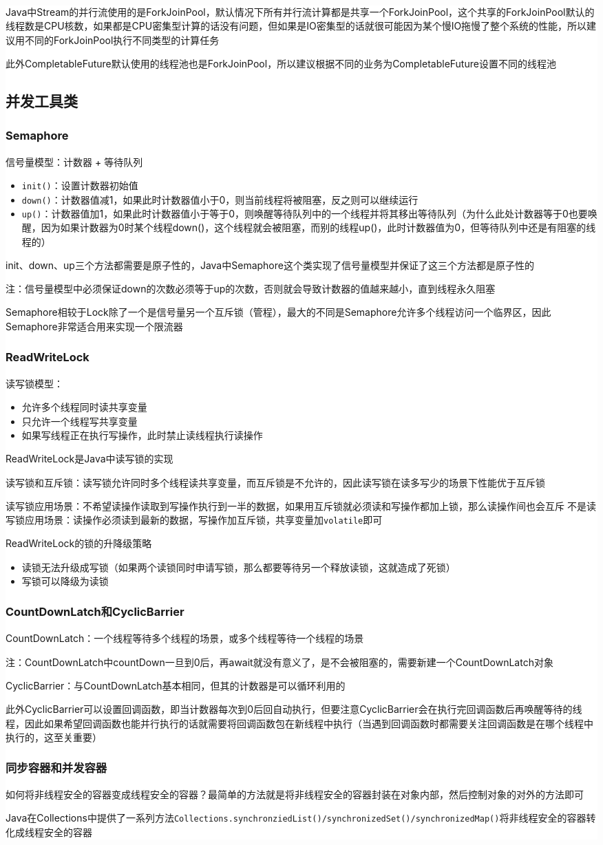 Java中Stream的并行流使用的是ForkJoinPool，默认情况下所有并行流计算都是共享一个ForkJoinPool，这个共享的ForkJoinPool默认的线程数是CPU核数，如果都是CPU密集型计算的话没有问题，但如果是IO密集型的话就很可能因为某个慢IO拖慢了整个系统的性能，所以建议用不同的ForkJoinPool执行不同类型的计算任务

此外CompletableFuture默认使用的线程池也是ForkJoinPool，所以建议根据不同的业务为CompletableFuture设置不同的线程池

## 并发工具类

### Semaphore

信号量模型：计数器 + 等待队列
- `init()`：设置计数器初始值
- `down()`：计数器值减1，如果此时计数器值小于0，则当前线程将被阻塞，反之则可以继续运行
- `up()`：计数器值加1，如果此时计数器值小于等于0，则唤醒等待队列中的一个线程并将其移出等待队列（为什么此处计数器等于0也要唤醒，因为如果计数器为0时某个线程down()，这个线程就会被阻塞，而别的线程up()，此时计数器值为0，但等待队列中还是有阻塞的线程的）

init、down、up三个方法都需要是原子性的，Java中Semaphore这个类实现了信号量模型并保证了这三个方法都是原子性的

注：信号量模型中必须保证down的次数必须等于up的次数，否则就会导致计数器的值越来越小，直到线程永久阻塞

Semaphore相较于Lock除了一个是信号量另一个互斥锁（管程），最大的不同是Semaphore允许多个线程访问一个临界区，因此Semaphore非常适合用来实现一个限流器

### ReadWriteLock

读写锁模型：
- 允许多个线程同时读共享变量
- 只允许一个线程写共享变量
- 如果写线程正在执行写操作，此时禁止读线程执行读操作

ReadWriteLock是Java中读写锁的实现

读写锁和互斥锁：读写锁允许同时多个线程读共享变量，而互斥锁是不允许的，因此读写锁在读多写少的场景下性能优于互斥锁

读写锁应用场景：不希望读操作读取到写操作执行到一半的数据，如果用互斥锁就必须读和写操作都加上锁，那么读操作间也会互斥
不是读写锁应用场景：读操作必须读到最新的数据，写操作加互斥锁，共享变量加`volatile`即可

ReadWriteLock的锁的升降级策略
- 读锁无法升级成写锁（如果两个读锁同时申请写锁，那么都要等待另一个释放读锁，这就造成了死锁）
- 写锁可以降级为读锁

### CountDownLatch和CyclicBarrier

CountDownLatch：一个线程等待多个线程的场景，或多个线程等待一个线程的场景

注：CountDownLatch中countDown一旦到0后，再await就没有意义了，是不会被阻塞的，需要新建一个CountDownLatch对象

CyclicBarrier：与CountDownLatch基本相同，但其的计数器是可以循环利用的

此外CyclicBarrier可以设置回调函数，即当计数器每次到0后回自动执行，但要注意CyclicBarrier会在执行完回调函数后再唤醒等待的线程，因此如果希望回调函数也能并行执行的话就需要将回调函数包在新线程中执行（当遇到回调函数时都需要关注回调函数是在哪个线程中执行的，这至关重要）

### 同步容器和并发容器

如何将非线程安全的容器变成线程安全的容器？最简单的方法就是将非线程安全的容器封装在对象内部，然后控制对象的对外的方法即可

Java在Collections中提供了一系列方法`Collections.synchronziedList()/synchronizedSet()/synchronizedMap()`将非线程安全的容器转化成线程安全的容器
